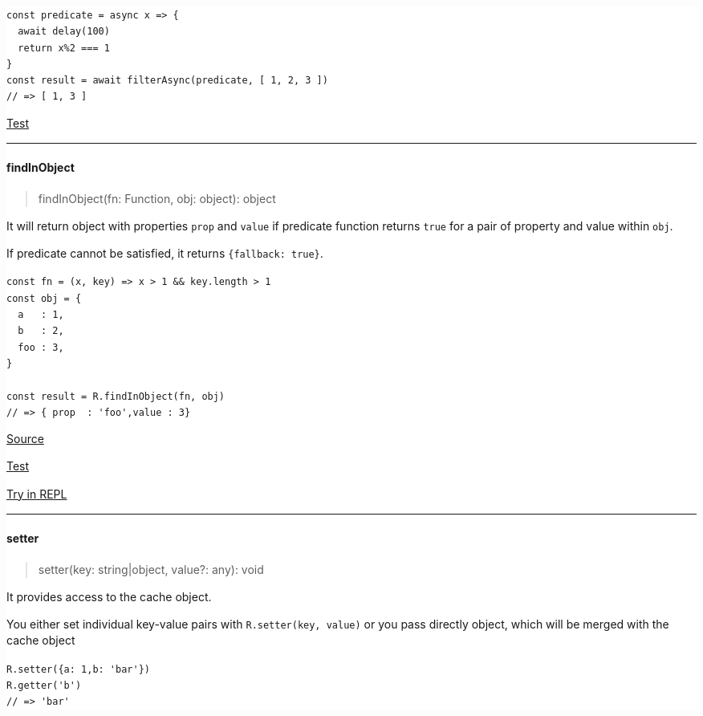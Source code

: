```
const predicate = async x => {
  await delay(100)
  return x%2 === 1
}
const result = await filterAsync(predicate, [ 1, 2, 3 ])
// => [ 1, 3 ]
```

[Test](https://github.com/selfrefactor/rambdax/blob/master/src/filterAsync.spec.js)

---
#### findInObject

> findInObject(fn: Function, obj: object): object

It will return object with properties `prop` and `value` if predicate function returns `true` for a pair of property and value within `obj`.

If predicate cannot be satisfied, it returns `{fallback: true}`.

```
const fn = (x, key) => x > 1 && key.length > 1
const obj = {
  a   : 1,
  b   : 2,
  foo : 3,
}

const result = R.findInObject(fn, obj)
// => { prop  : 'foo',value : 3}
```

[Source](https://github.com/selfrefactor/rambdax/tree/master/src/findInObject.js)

[Test](https://github.com/selfrefactor/rambdax/blob/master/src/findInObject.spec.js)

<a href="https://rambda.now.sh?const%20fn%20%3D%20(x%2C%20key)%20%3D%3E%20x%20%3E%201%20%26%26%20key.length%20%3E%201%0Aconst%20obj%20%3D%20%7B%0A%20%20a%20%20%20%3A%201%2C%0A%20%20b%20%20%20%3A%202%2C%0A%20%20foo%20%3A%203%2C%0A%7D%0A%0Aconst%20result%20%3D%20R.findInObject(fn%2C%20obj)%0A%2F%2F%20%3D%3E%20%7B%20prop%20%20%3A%20'foo'%2Cvalue%20%3A%203%7D">Try in REPL</a>

---
#### setter

> setter(key: string|object, value?: any): void

It provides access to the cache object.

You either set individual key-value pairs with `R.setter(key, value)` or you pass directly object, which will be merged with the cache object

```
R.setter({a: 1,b: 'bar'})
R.getter('b')
// => 'bar'
```
